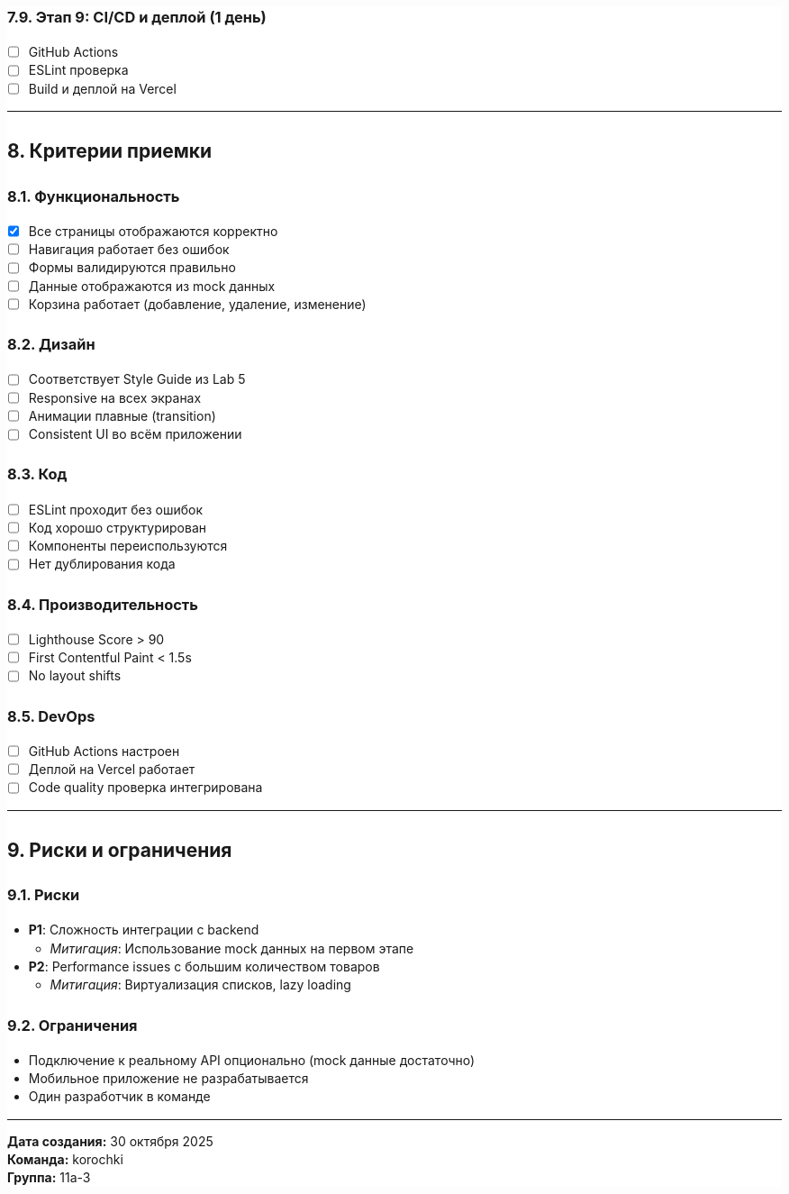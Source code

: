 ### 7.9. Этап 9: CI/CD и деплой (1 день)
- [ ] GitHub Actions
- [ ] ESLint проверка
- [ ] Build и деплой на Vercel

---

## 8. Критерии приемки

### 8.1. Функциональность
- [x] Все страницы отображаются корректно
- [ ] Навигация работает без ошибок
- [ ] Формы валидируются правильно
- [ ] Данные отображаются из mock данных
- [ ] Корзина работает (добавление, удаление, изменение)

### 8.2. Дизайн
- [ ] Соответствует Style Guide из Lab 5
- [ ] Responsive на всех экранах
- [ ] Анимации плавные (transition)
- [ ] Consistent UI во всём приложении

### 8.3. Код
- [ ] ESLint проходит без ошибок
- [ ] Код хорошо структурирован
- [ ] Компоненты переиспользуются
- [ ] Нет дублирования кода

### 8.4. Производительность
- [ ] Lighthouse Score > 90
- [ ] First Contentful Paint < 1.5s
- [ ] No layout shifts

### 8.5. DevOps
- [ ] GitHub Actions настроен
- [ ] Деплой на Vercel работает
- [ ] Code quality проверка интегрирована

---

## 9. Риски и ограничения

### 9.1. Риски
- **Р1**: Сложность интеграции с backend
  - *Митигация*: Использование mock данных на первом этапе
- **Р2**: Performance issues с большим количеством товаров
  - *Митигация*: Виртуализация списков, lazy loading

### 9.2. Ограничения
- Подключение к реальному API опционально (mock данные достаточно)
- Мобильное приложение не разрабатывается
- Один разработчик в команде

---

**Дата создания:** 30 октября 2025  
**Команда:** korochki  
**Группа:** 11а-3

